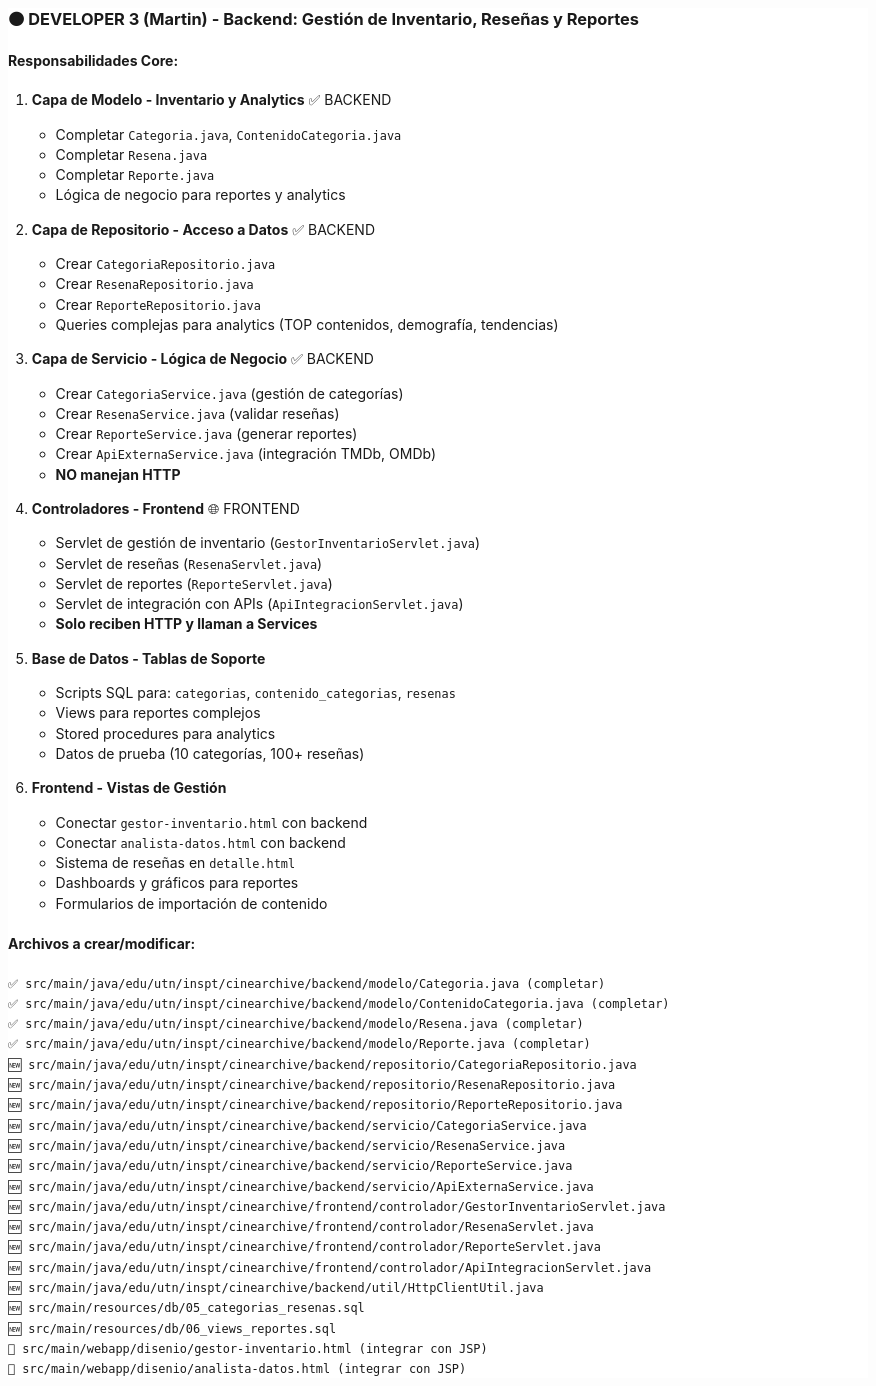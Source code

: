 
### 🟠 **DEVELOPER 3 (Martin) - Backend: Gestión de Inventario, Reseñas y Reportes**

#### Responsabilidades Core:
1. **Capa de Modelo - Inventario y Analytics** ✅ BACKEND
   - Completar `Categoria.java`, `ContenidoCategoria.java`
   - Completar `Resena.java`
   - Completar `Reporte.java`
   - Lógica de negocio para reportes y analytics

2. **Capa de Repositorio - Acceso a Datos** ✅ BACKEND
   - Crear `CategoriaRepositorio.java`
   - Crear `ResenaRepositorio.java`
   - Crear `ReporteRepositorio.java`
   - Queries complejas para analytics (TOP contenidos, demografía, tendencias)

3. **Capa de Servicio - Lógica de Negocio** ✅ BACKEND
   - Crear `CategoriaService.java` (gestión de categorías)
   - Crear `ResenaService.java` (validar reseñas)
   - Crear `ReporteService.java` (generar reportes)
   - Crear `ApiExternaService.java` (integración TMDb, OMDb)
   - **NO manejan HTTP**

4. **Controladores - Frontend** 🌐 FRONTEND
   - Servlet de gestión de inventario (`GestorInventarioServlet.java`)
   - Servlet de reseñas (`ResenaServlet.java`)
   - Servlet de reportes (`ReporteServlet.java`)
   - Servlet de integración con APIs (`ApiIntegracionServlet.java`)
   - **Solo reciben HTTP y llaman a Services**

5. **Base de Datos - Tablas de Soporte**
   - Scripts SQL para: `categorias`, `contenido_categorias`, `resenas`
   - Views para reportes complejos
   - Stored procedures para analytics
   - Datos de prueba (10 categorías, 100+ reseñas)

6. **Frontend - Vistas de Gestión**
   - Conectar `gestor-inventario.html` con backend
   - Conectar `analista-datos.html` con backend
   - Sistema de reseñas en `detalle.html`
   - Dashboards y gráficos para reportes
   - Formularios de importación de contenido

#### Archivos a crear/modificar:
```
✅ src/main/java/edu/utn/inspt/cinearchive/backend/modelo/Categoria.java (completar)
✅ src/main/java/edu/utn/inspt/cinearchive/backend/modelo/ContenidoCategoria.java (completar)
✅ src/main/java/edu/utn/inspt/cinearchive/backend/modelo/Resena.java (completar)
✅ src/main/java/edu/utn/inspt/cinearchive/backend/modelo/Reporte.java (completar)
🆕 src/main/java/edu/utn/inspt/cinearchive/backend/repositorio/CategoriaRepositorio.java
🆕 src/main/java/edu/utn/inspt/cinearchive/backend/repositorio/ResenaRepositorio.java
🆕 src/main/java/edu/utn/inspt/cinearchive/backend/repositorio/ReporteRepositorio.java
🆕 src/main/java/edu/utn/inspt/cinearchive/backend/servicio/CategoriaService.java
🆕 src/main/java/edu/utn/inspt/cinearchive/backend/servicio/ResenaService.java
🆕 src/main/java/edu/utn/inspt/cinearchive/backend/servicio/ReporteService.java
🆕 src/main/java/edu/utn/inspt/cinearchive/backend/servicio/ApiExternaService.java
🆕 src/main/java/edu/utn/inspt/cinearchive/frontend/controlador/GestorInventarioServlet.java
🆕 src/main/java/edu/utn/inspt/cinearchive/frontend/controlador/ResenaServlet.java
🆕 src/main/java/edu/utn/inspt/cinearchive/frontend/controlador/ReporteServlet.java
🆕 src/main/java/edu/utn/inspt/cinearchive/frontend/controlador/ApiIntegracionServlet.java
🆕 src/main/java/edu/utn/inspt/cinearchive/backend/util/HttpClientUtil.java
🆕 src/main/resources/db/05_categorias_resenas.sql
🆕 src/main/resources/db/06_views_reportes.sql
📝 src/main/webapp/disenio/gestor-inventario.html (integrar con JSP)
📝 src/main/webapp/disenio/analista-datos.html (integrar con JSP)
```